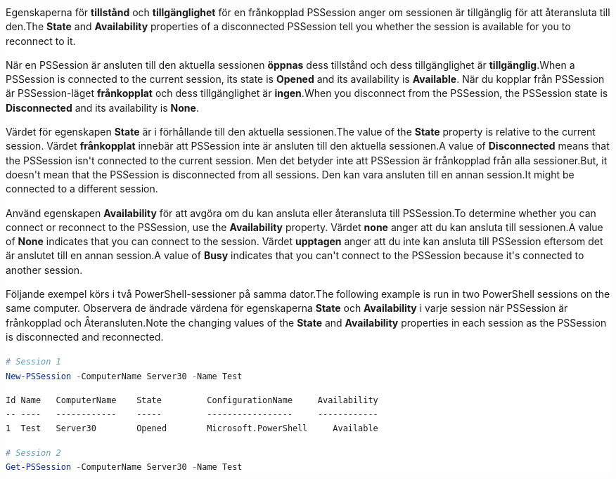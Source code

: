 <span data-ttu-id="6333a-184">Egenskaperna för **tillstånd** och **tillgänglighet** för en frånkopplad PSSession anger om sessionen är tillgänglig för att återansluta till den.</span><span class="sxs-lookup"><span data-stu-id="6333a-184">The **State** and **Availability** properties of a disconnected PSSession tell you whether the session is available for you to reconnect to it.</span></span>

<span data-ttu-id="6333a-185">När en PSSession är ansluten till den aktuella sessionen **öppnas** dess tillstånd och dess tillgänglighet är **tillgänglig**.</span><span class="sxs-lookup"><span data-stu-id="6333a-185">When a PSSession is connected to the current session, its state is **Opened** and its availability is **Available**.</span></span> <span data-ttu-id="6333a-186">När du kopplar från PSSession är PSSession-läget **frånkopplat** och dess tillgänglighet är **ingen**.</span><span class="sxs-lookup"><span data-stu-id="6333a-186">When you disconnect from the PSSession, the PSSession state is **Disconnected** and its availability is **None**.</span></span>

<span data-ttu-id="6333a-187">Värdet för egenskapen **State** är i förhållande till den aktuella sessionen.</span><span class="sxs-lookup"><span data-stu-id="6333a-187">The value of the **State** property is relative to the current session.</span></span> <span data-ttu-id="6333a-188">Värdet **frånkopplat** innebär att PSSession inte är ansluten till den aktuella sessionen.</span><span class="sxs-lookup"><span data-stu-id="6333a-188">A value of **Disconnected** means that the PSSession isn't connected to the current session.</span></span> <span data-ttu-id="6333a-189">Men det betyder inte att PSSession är frånkopplad från alla sessioner.</span><span class="sxs-lookup"><span data-stu-id="6333a-189">But, it doesn't mean that the PSSession is disconnected from all sessions.</span></span> <span data-ttu-id="6333a-190">Den kan vara ansluten till en annan session.</span><span class="sxs-lookup"><span data-stu-id="6333a-190">It might be connected to a different session.</span></span>

<span data-ttu-id="6333a-191">Använd egenskapen **Availability** för att avgöra om du kan ansluta eller återansluta till PSSession.</span><span class="sxs-lookup"><span data-stu-id="6333a-191">To determine whether you can connect or reconnect to the PSSession, use the **Availability** property.</span></span> <span data-ttu-id="6333a-192">Värdet **none** anger att du kan ansluta till sessionen.</span><span class="sxs-lookup"><span data-stu-id="6333a-192">A value of **None** indicates that you can connect to the session.</span></span> <span data-ttu-id="6333a-193">Värdet **upptagen** anger att du inte kan ansluta till PSSession eftersom det är anslutet till en annan session.</span><span class="sxs-lookup"><span data-stu-id="6333a-193">A value of **Busy** indicates that you can't connect to the PSSession because it's connected to another session.</span></span>

<span data-ttu-id="6333a-194">Följande exempel körs i två PowerShell-sessioner på samma dator.</span><span class="sxs-lookup"><span data-stu-id="6333a-194">The following example is run in two PowerShell sessions on the same computer.</span></span>
<span data-ttu-id="6333a-195">Observera de ändrade värdena för egenskaperna **State** och **Availability** i varje session när PSSession är frånkopplad och Återansluten.</span><span class="sxs-lookup"><span data-stu-id="6333a-195">Note the changing values of the **State** and **Availability** properties in each session as the PSSession is disconnected and reconnected.</span></span>

```powershell
# Session 1
New-PSSession -ComputerName Server30 -Name Test
```

```Output
Id Name   ComputerName    State         ConfigurationName     Availability
-- ----   ------------    -----         -----------------     ------------
1  Test   Server30        Opened        Microsoft.PowerShell     Available
```

```powershell
# Session 2
Get-PSSession -ComputerName Server30 -Name Test
```
